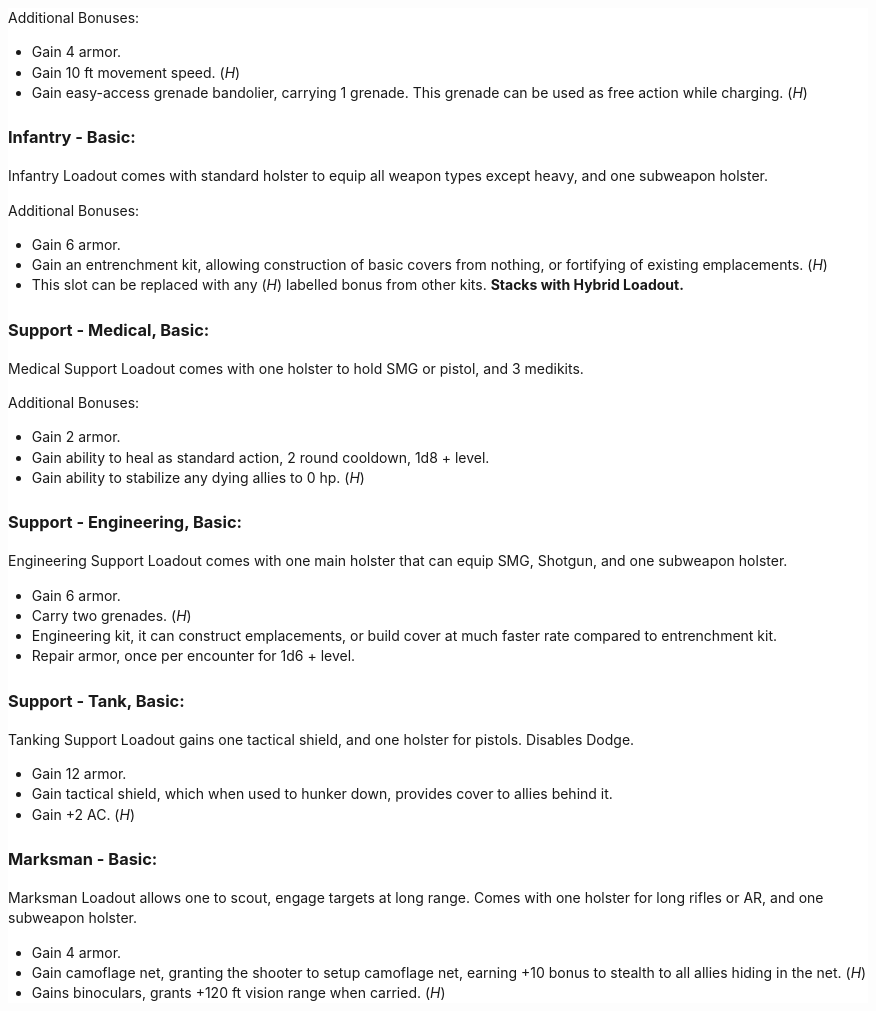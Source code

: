 Additional Bonuses:

+ Gain 4 armor.
+ Gain 10 ft movement speed. (*H*)
+ Gain easy-access grenade bandolier, carrying 1 grenade. This grenade can be used as free action while charging. (*H*)

### Infantry - Basic:

Infantry Loadout comes with standard holster to equip all weapon types except heavy, and one subweapon holster.

Additional Bonuses:

+ Gain 6 armor.
+ Gain an entrenchment kit, allowing construction of basic covers from nothing, or fortifying of existing emplacements. (*H*)
+ This slot can be replaced with any (*H*) labelled bonus from other kits. **Stacks with Hybrid Loadout.**

### Support - Medical, Basic:

Medical Support Loadout comes with one holster to hold SMG or pistol, and 3 medikits.

Additional Bonuses:

+ Gain 2 armor.
+ Gain ability to heal as standard action, 2 round cooldown, 1d8 + level.
+ Gain ability to stabilize any dying allies to 0 hp. (*H*)

### Support - Engineering, Basic:

Engineering Support Loadout comes with one main holster that can equip SMG, Shotgun, and one subweapon holster.

+ Gain 6 armor.
+ Carry two grenades. (*H*)
+ Engineering kit, it can construct emplacements, or build cover at much faster rate compared to entrenchment kit.
+ Repair armor, once per encounter for 1d6 + level.

### Support - Tank, Basic:

Tanking Support Loadout gains one tactical shield, and one holster for pistols. Disables Dodge.

+ Gain 12 armor.
+ Gain tactical shield, which when used to hunker down, provides cover to allies behind it.
+ Gain +2 AC. (*H*)

### Marksman - Basic:

Marksman Loadout allows one to scout, engage targets at long range. Comes with one holster for long rifles or AR, and one subweapon holster.

+ Gain 4 armor.
+ Gain camoflage net, granting the shooter to setup camoflage net, earning +10 bonus to stealth to all allies hiding in the net. (*H*)
+ Gains binoculars, grants +120 ft vision range when carried. (*H*)
